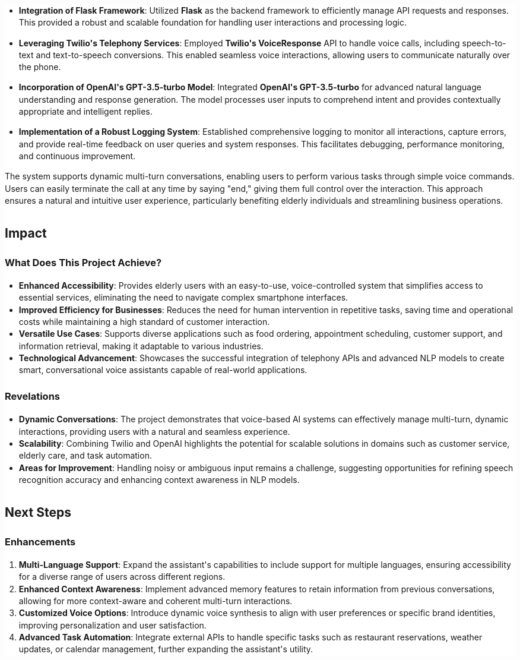 - **Integration of Flask Framework**: Utilized **Flask** as the backend framework to efficiently manage API requests and responses. This provided a robust and scalable foundation for handling user interactions and processing logic.

- **Leveraging Twilio's Telephony Services**: Employed **Twilio's VoiceResponse** API to handle voice calls, including speech-to-text and text-to-speech conversions. This enabled seamless voice interactions, allowing users to communicate naturally over the phone.

- **Incorporation of OpenAI's GPT-3.5-turbo Model**: Integrated **OpenAI's GPT-3.5-turbo** for advanced natural language understanding and response generation. The model processes user inputs to comprehend intent and provides contextually appropriate and intelligent replies.

- **Implementation of a Robust Logging System**: Established comprehensive logging to monitor all interactions, capture errors, and provide real-time feedback on user queries and system responses. This facilitates debugging, performance monitoring, and continuous improvement.

The system supports dynamic multi-turn conversations, enabling users to perform various tasks through simple voice commands. Users can easily terminate the call at any time by saying "end," giving them full control over the interaction. This approach ensures a natural and intuitive user experience, particularly benefiting elderly individuals and streamlining business operations.

## **Impact**
### **What Does This Project Achieve?**
- **Enhanced Accessibility**: Provides elderly users with an easy-to-use, voice-controlled system that simplifies access to essential services, eliminating the need to navigate complex smartphone interfaces.
- **Improved Efficiency for Businesses**: Reduces the need for human intervention in repetitive tasks, saving time and operational costs while maintaining a high standard of customer interaction.
- **Versatile Use Cases**: Supports diverse applications such as food ordering, appointment scheduling, customer support, and information retrieval, making it adaptable to various industries.
- **Technological Advancement**: Showcases the successful integration of telephony APIs and advanced NLP models to create smart, conversational voice assistants capable of real-world applications.

### **Revelations**
- **Dynamic Conversations**: The project demonstrates that voice-based AI systems can effectively manage multi-turn, dynamic interactions, providing users with a natural and seamless experience.
- **Scalability**: Combining Twilio and OpenAI highlights the potential for scalable solutions in domains such as customer service, elderly care, and task automation.
- **Areas for Improvement**: Handling noisy or ambiguous input remains a challenge, suggesting opportunities for refining speech recognition accuracy and enhancing context awareness in NLP models.

## **Next Steps**
### **Enhancements**
1. **Multi-Language Support**: Expand the assistant's capabilities to include support for multiple languages, ensuring accessibility for a diverse range of users across different regions.
2. **Enhanced Context Awareness**: Implement advanced memory features to retain information from previous conversations, allowing for more context-aware and coherent multi-turn interactions.
3. **Customized Voice Options**: Introduce dynamic voice synthesis to align with user preferences or specific brand identities, improving personalization and user satisfaction.
4. **Advanced Task Automation**: Integrate external APIs to handle specific tasks such as restaurant reservations, weather updates, or calendar management, further expanding the assistant's utility.
